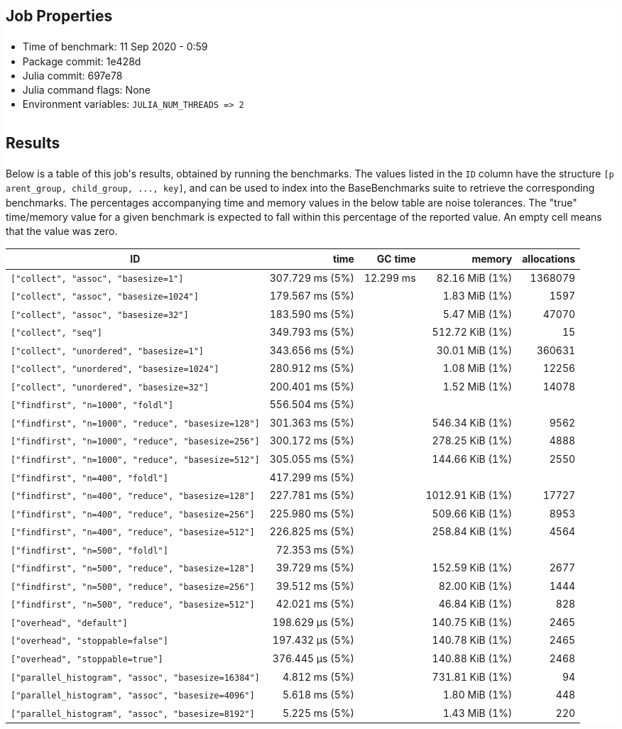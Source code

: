 ## Job Properties
* Time of benchmark: 11 Sep 2020 - 0:59
* Package commit: 1e428d
* Julia commit: 697e78
* Julia command flags: None
* Environment variables: `JULIA_NUM_THREADS => 2`

## Results
Below is a table of this job's results, obtained by running the benchmarks.
The values listed in the `ID` column have the structure `[parent_group, child_group, ..., key]`, and can be used to
index into the BaseBenchmarks suite to retrieve the corresponding benchmarks.
The percentages accompanying time and memory values in the below table are noise tolerances. The "true"
time/memory value for a given benchmark is expected to fall within this percentage of the reported value.
An empty cell means that the value was zero.

| ID                                                  | time            | GC time   | memory           | allocations |
|-----------------------------------------------------|----------------:|----------:|-----------------:|------------:|
| `["collect", "assoc", "basesize=1"]`                | 307.729 ms (5%) | 12.299 ms |   82.16 MiB (1%) |     1368079 |
| `["collect", "assoc", "basesize=1024"]`             | 179.567 ms (5%) |           |    1.83 MiB (1%) |        1597 |
| `["collect", "assoc", "basesize=32"]`               | 183.590 ms (5%) |           |    5.47 MiB (1%) |       47070 |
| `["collect", "seq"]`                                | 349.793 ms (5%) |           |  512.72 KiB (1%) |          15 |
| `["collect", "unordered", "basesize=1"]`            | 343.656 ms (5%) |           |   30.01 MiB (1%) |      360631 |
| `["collect", "unordered", "basesize=1024"]`         | 280.912 ms (5%) |           |    1.08 MiB (1%) |       12256 |
| `["collect", "unordered", "basesize=32"]`           | 200.401 ms (5%) |           |    1.52 MiB (1%) |       14078 |
| `["findfirst", "n=1000", "foldl"]`                  | 556.504 ms (5%) |           |                  |             |
| `["findfirst", "n=1000", "reduce", "basesize=128"]` | 301.363 ms (5%) |           |  546.34 KiB (1%) |        9562 |
| `["findfirst", "n=1000", "reduce", "basesize=256"]` | 300.172 ms (5%) |           |  278.25 KiB (1%) |        4888 |
| `["findfirst", "n=1000", "reduce", "basesize=512"]` | 305.055 ms (5%) |           |  144.66 KiB (1%) |        2550 |
| `["findfirst", "n=400", "foldl"]`                   | 417.299 ms (5%) |           |                  |             |
| `["findfirst", "n=400", "reduce", "basesize=128"]`  | 227.781 ms (5%) |           | 1012.91 KiB (1%) |       17727 |
| `["findfirst", "n=400", "reduce", "basesize=256"]`  | 225.980 ms (5%) |           |  509.66 KiB (1%) |        8953 |
| `["findfirst", "n=400", "reduce", "basesize=512"]`  | 226.825 ms (5%) |           |  258.84 KiB (1%) |        4564 |
| `["findfirst", "n=500", "foldl"]`                   |  72.353 ms (5%) |           |                  |             |
| `["findfirst", "n=500", "reduce", "basesize=128"]`  |  39.729 ms (5%) |           |  152.59 KiB (1%) |        2677 |
| `["findfirst", "n=500", "reduce", "basesize=256"]`  |  39.512 ms (5%) |           |   82.00 KiB (1%) |        1444 |
| `["findfirst", "n=500", "reduce", "basesize=512"]`  |  42.021 ms (5%) |           |   46.84 KiB (1%) |         828 |
| `["overhead", "default"]`                           | 198.629 μs (5%) |           |  140.75 KiB (1%) |        2465 |
| `["overhead", "stoppable=false"]`                   | 197.432 μs (5%) |           |  140.78 KiB (1%) |        2465 |
| `["overhead", "stoppable=true"]`                    | 376.445 μs (5%) |           |  140.88 KiB (1%) |        2468 |
| `["parallel_histogram", "assoc", "basesize=16384"]` |   4.812 ms (5%) |           |  731.81 KiB (1%) |          94 |
| `["parallel_histogram", "assoc", "basesize=4096"]`  |   5.618 ms (5%) |           |    1.80 MiB (1%) |         448 |
| `["parallel_histogram", "assoc", "basesize=8192"]`  |   5.225 ms (5%) |           |    1.43 MiB (1%) |         220 |